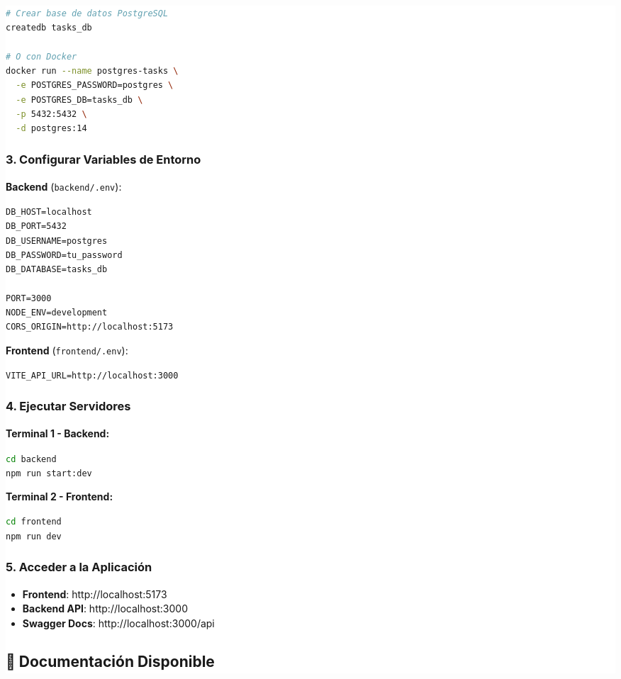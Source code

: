 ```bash
# Crear base de datos PostgreSQL
createdb tasks_db

# O con Docker
docker run --name postgres-tasks \
  -e POSTGRES_PASSWORD=postgres \
  -e POSTGRES_DB=tasks_db \
  -p 5432:5432 \
  -d postgres:14
```

### 3. Configurar Variables de Entorno

**Backend** (`backend/.env`):
```env
DB_HOST=localhost
DB_PORT=5432
DB_USERNAME=postgres
DB_PASSWORD=tu_password
DB_DATABASE=tasks_db

PORT=3000
NODE_ENV=development
CORS_ORIGIN=http://localhost:5173
```

**Frontend** (`frontend/.env`):
```env
VITE_API_URL=http://localhost:3000
```

### 4. Ejecutar Servidores

**Terminal 1 - Backend:**
```bash
cd backend
npm run start:dev
```

**Terminal 2 - Frontend:**
```bash
cd frontend
npm run dev
```

### 5. Acceder a la Aplicación

- **Frontend**: http://localhost:5173
- **Backend API**: http://localhost:3000
- **Swagger Docs**: http://localhost:3000/api

## 📝 Documentación Disponible
